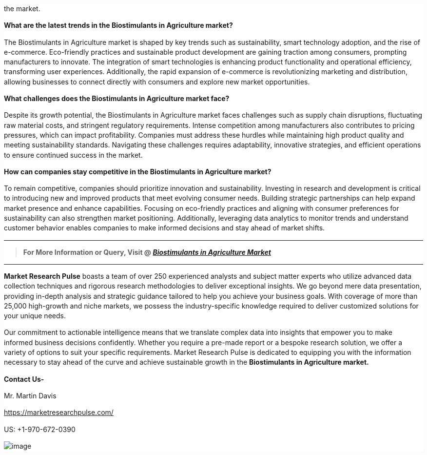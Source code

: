 the market.</p><p><strong>What are the latest trends in the Biostimulants in Agriculture market?</strong></p><p>The Biostimulants in Agriculture market is shaped by key trends such as sustainability, smart technology adoption, and the rise of e-commerce. Eco-friendly practices and sustainable product development are gaining traction among consumers, prompting manufacturers to innovate. The integration of smart technologies is enhancing product functionality and operational efficiency, transforming user experiences. Additionally, the rapid expansion of e-commerce is revolutionizing marketing and distribution, allowing businesses to connect directly with consumers and explore new market opportunities.</p><p><strong>What challenges does the Biostimulants in Agriculture market face?</strong></p><p>Despite its growth potential, the Biostimulants in Agriculture market faces challenges such as supply chain disruptions, fluctuating raw material costs, and stringent regulatory requirements. Intense competition among manufacturers also contributes to pricing pressures, which can impact profitability. Companies must address these hurdles while maintaining high product quality and meeting sustainability standards. Navigating these challenges requires adaptability, innovative strategies, and efficient operations to ensure continued success in the market.</p><p><strong>How can companies stay competitive in the Biostimulants in Agriculture market?</strong></p><p>To remain competitive, companies should prioritize innovation and sustainability. Investing in research and development is critical to introducing new and improved products that meet evolving consumer needs. Building strategic partnerships can help expand market presence and enhance capabilities. Focusing on eco-friendly practices and aligning with consumer preferences for sustainability can also strengthen market positioning. Additionally, leveraging data analytics to monitor trends and understand customer behavior enables companies to make informed decisions and stay ahead of market shifts.</p><hr /><blockquote><p><strong>For More Information or Query, Visit @&nbsp;<em><a href="https://marketresearchpulse.com/report/112578/biostimulants-in-agriculture-market?utm_source=Linkedin&utm_medium=0111">Biostimulants in Agriculture Market</a></em></strong></p></blockquote><hr /><p><strong>Market Research Pulse</strong> boasts a team of over 250 experienced analysts and subject matter experts who utilize advanced data collection techniques and rigorous research methodologies to deliver exceptional insights. We go beyond mere data presentation, providing in-depth analysis and strategic guidance tailored to help you achieve your business goals. With coverage of more than 25,000 high-growth and niche markets, we possess the industry-specific knowledge required to deliver customized solutions for your unique needs.</p><p>Our commitment to actionable intelligence means that we translate complex data into insights that empower you to make informed business decisions confidently. Whether you require a pre-made report or a bespoke research solution, we offer a variety of options to suit your specific requirements. Market Research Pulse is dedicated to equipping you with the information necessary to stay ahead of the curve and achieve sustainable growth in the <strong>Biostimulants in Agriculture market.</strong></p><p><strong>Contact Us-</strong></p><p>Mr. Martin Davis</p><p>https://marketresearchpulse.com/</p><p>US: +1-970-672-0390</p>
![image](https://github.com/user-attachments/assets/c80c4d36-6f2e-46ed-a5f3-d07e5a182c17)
